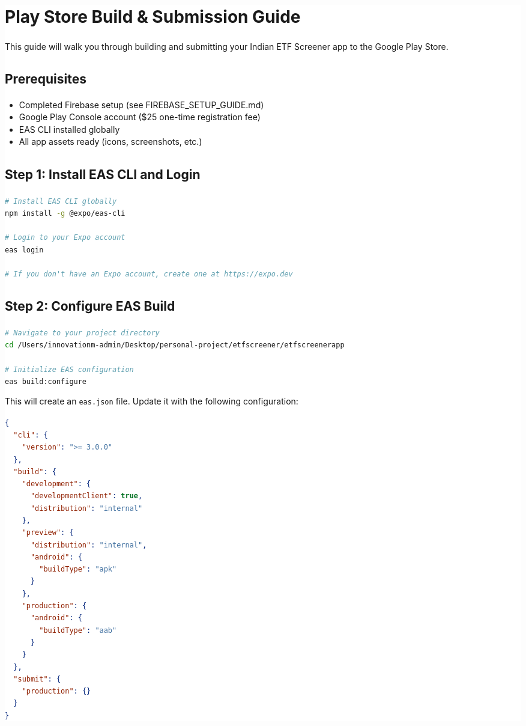 # Play Store Build & Submission Guide

This guide will walk you through building and submitting your Indian ETF Screener app to the Google Play Store.

## Prerequisites

- Completed Firebase setup (see FIREBASE_SETUP_GUIDE.md)
- Google Play Console account ($25 one-time registration fee)
- EAS CLI installed globally
- All app assets ready (icons, screenshots, etc.)

## Step 1: Install EAS CLI and Login

```bash
# Install EAS CLI globally
npm install -g @expo/eas-cli

# Login to your Expo account
eas login

# If you don't have an Expo account, create one at https://expo.dev
```

## Step 2: Configure EAS Build

```bash
# Navigate to your project directory
cd /Users/innovationm-admin/Desktop/personal-project/etfscreener/etfscreenerapp

# Initialize EAS configuration
eas build:configure
```

This will create an `eas.json` file. Update it with the following configuration:

```json
{
  "cli": {
    "version": ">= 3.0.0"
  },
  "build": {
    "development": {
      "developmentClient": true,
      "distribution": "internal"
    },
    "preview": {
      "distribution": "internal",
      "android": {
        "buildType": "apk"
      }
    },
    "production": {
      "android": {
        "buildType": "aab"
      }
    }
  },
  "submit": {
    "production": {}
  }
}
```
